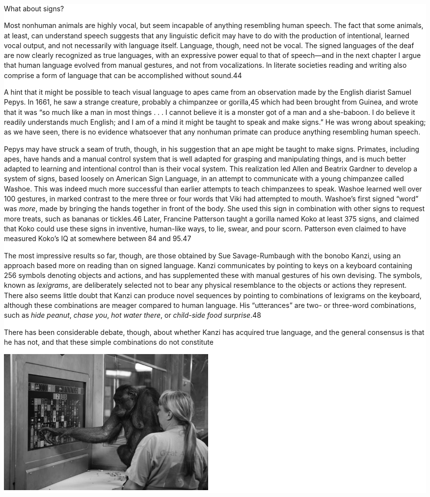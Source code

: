 What about signs?

Most nonhuman animals are highly vocal, but seem incapable of anything resembling human speech. The fact that some animals, at least, can understand speech suggests that any linguistic deficit may have to do with the production of intentional, learned vocal output, and not necessarily with language itself. Language, though, need not be vocal. The signed languages of the deaf are now clearly recognized as true languages, with an expressive power equal to that of speech—and in the next chapter I argue that human language evolved from manual gestures, and not from vocalizations. In literate societies reading and writing also comprise a form of language that can be accomplished without sound.44 

A hint that it might be possible to teach visual language to apes came from an observation made by the English diarist Samuel Pepys. In 1661, he saw a strange creature, probably a chimpanzee or gorilla,45 which had been brought from Guinea, and wrote that it was “so much like a man in most things . . . I cannot believe it is a monster got of a man and a she-baboon. I do believe it readily understands much English; and I am of a mind it might be taught to speak and make signs.” He was wrong about speaking; as we have seen, there is no evidence whatsoever that any nonhuman primate can produce anything resembling human speech.

Pepys may have struck a seam of truth, though, in his suggestion that an ape might be taught to make signs. Primates, including apes, have hands and a manual control system that is well adapted for grasping and manipulating things, and is much better adapted to learning and intentional control than is their vocal system. This realization led Allen and Beatrix Gardner to develop a system of signs, based loosely on American Sign Language, in an attempt to communicate with a young chimpanzee called Washoe. This was indeed much more successful than earlier attempts to teach chimpanzees to speak. Washoe learned well over 100 gestures, in marked contrast to the mere three or four words that Viki had attempted to mouth. Washoe’s first signed “word” was *more*, made by bringing the hands together in front of the body. She used this sign in combination with other signs to request more treats, such as bananas or tickles.46 Later, Francine Patterson taught a gorilla named Koko at least 375 signs, and claimed that Koko could use these signs in inventive, human-like ways, to lie, swear, and pour scorn. Patterson even claimed to have measured Koko’s IQ at somewhere between 84 and 95.47

The most impressive results so far, though, are those obtained by Sue Savage-Rumbaugh with the bonobo Kanzi, using an approach based more on reading than on signed language. Kanzi communicates by pointing to keys on a keyboard containing 256 symbols denoting objects and actions, and has supplemented these with manual gestures of his own devising. The symbols, known as *lexigrams*, are deliberately selected not to bear any physical resemblance to the objects or actions they represent. There also seems little doubt that Kanzi can produce novel sequences by pointing to combinations of lexigrams on the keyboard, although these combinations are meager compared to human language. His “utterances” are two- or three-word combinations, such as *hide peanut*, *chase you*, *hot water there*, or *child-side food surprise*.48 

There has been considerable debate, though, about whether Kanzi has acquired true language, and the general consensus is that he has not, and that these simple combinations do not constitute 

![](Aspose.Words.5e714feb-f26f-4a23-a99b-538574b56487.016.jpeg)
